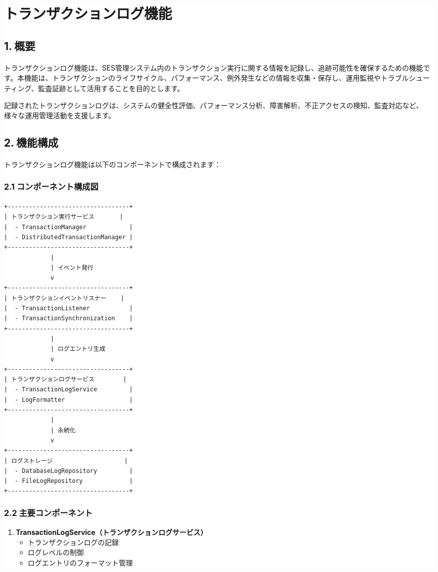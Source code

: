 # トランザクションログ機能

## 1. 概要

トランザクションログ機能は、SES管理システム内のトランザクション実行に関する情報を記録し、追跡可能性を確保するための機能です。本機能は、トランザクションのライフサイクル、パフォーマンス、例外発生などの情報を収集・保存し、運用監視やトラブルシューティング、監査証跡として活用することを目的とします。

記録されたトランザクションログは、システムの健全性評価、パフォーマンス分析、障害解析、不正アクセスの検知、監査対応など、様々な運用管理活動を支援します。

## 2. 機能構成

トランザクションログ機能は以下のコンポーネントで構成されます：

### 2.1 コンポーネント構成図

```
+----------------------------------+
| トランザクション実行サービス       |
|  - TransactionManager            |
|  - DistributedTransactionManager |
+----------------------------------+
             |
             | イベント発行
             v
+----------------------------------+
| トランザクションイベントリスナー    |
|  - TransactionListener           |
|  - TransactionSynchronization    |
+----------------------------------+
             |
             | ログエントリ生成
             v
+----------------------------------+
| トランザクションログサービス        |
|  - TransactionLogService         |
|  - LogFormatter                  |
+----------------------------------+
             |
             | 永続化
             v
+----------------------------------+
| ログストレージ                    |
|  - DatabaseLogRepository         |
|  - FileLogRepository             |
+----------------------------------+
```

### 2.2 主要コンポーネント

1. **TransactionLogService（トランザクションログサービス）**
   - トランザクションログの記録
   - ログレベルの制御
   - ログエントリのフォーマット管理

